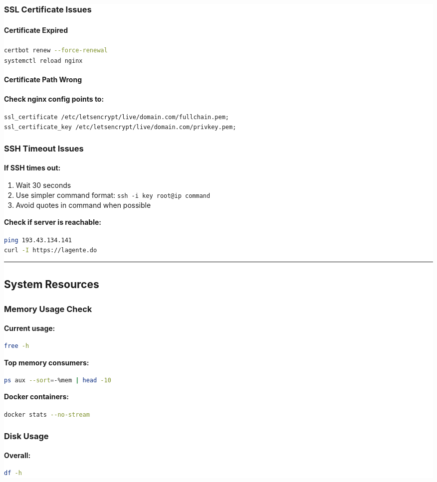 ### SSL Certificate Issues

#### Certificate Expired
```bash
certbot renew --force-renewal
systemctl reload nginx
```

#### Certificate Path Wrong
**Check nginx config points to:**
```nginx
ssl_certificate /etc/letsencrypt/live/domain.com/fullchain.pem;
ssl_certificate_key /etc/letsencrypt/live/domain.com/privkey.pem;
```

### SSH Timeout Issues

**If SSH times out:**
1. Wait 30 seconds
2. Use simpler command format: `ssh -i key root@ip command`
3. Avoid quotes in command when possible

**Check if server is reachable:**
```bash
ping 193.43.134.141
curl -I https://lagente.do
```

---

## System Resources

### Memory Usage Check

**Current usage:**
```bash
free -h
```

**Top memory consumers:**
```bash
ps aux --sort=-%mem | head -10
```

**Docker containers:**
```bash
docker stats --no-stream
```

### Disk Usage

**Overall:**
```bash
df -h
```

